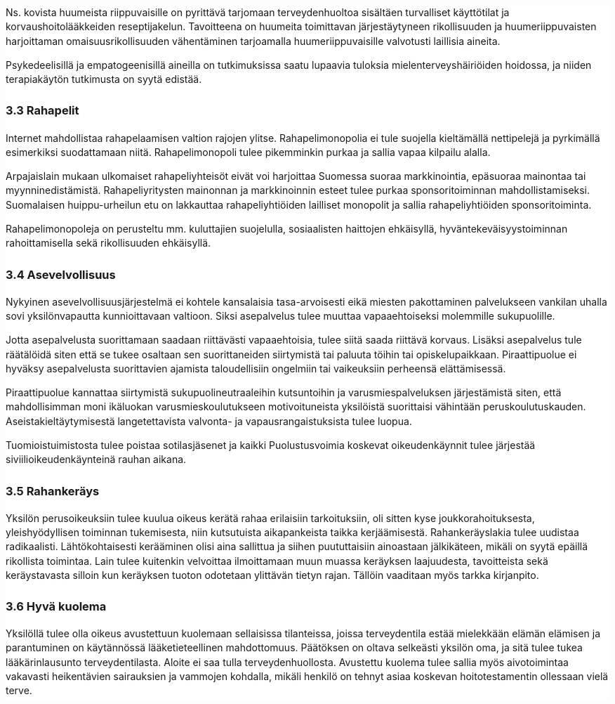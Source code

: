 Ns. kovista huumeista riippuvaisille on pyrittävä tarjomaan terveydenhuoltoa sisältäen turvalliset käyttötilat ja korvaushoitolääkkeiden reseptijakelun. Tavoitteena on huumeita toimittavan järjestäytyneen rikollisuuden ja huumeriippuvaisten harjoittaman omaisuusrikollisuuden vähentäminen tarjoamalla huumeriippuvaisille valvotusti laillisia aineita.

Psykedeelisillä ja empatogeenisillä aineilla on tutkimuksissa saatu lupaavia tuloksia mielenterveyshäiriöiden hoidossa, ja niiden terapiakäytön tutkimusta on syytä edistää.

### 3.3 Rahapelit

Internet mahdollistaa rahapelaamisen valtion rajojen ylitse. Rahapelimonopolia ei tule suojella kieltämällä nettipelejä ja pyrkimällä esimerkiksi suodattamaan niitä. Rahapelimonopoli tulee pikemminkin purkaa ja sallia vapaa kilpailu alalla.

Arpajaislain mukaan ulkomaiset rahapeliyhteisöt eivät voi harjoittaa Suomessa suoraa markkinointia, epäsuoraa mainontaa tai myynninedistämistä. Rahapeliyritysten mainonnan ja markkinoinnin esteet tulee purkaa sponsoritoiminnan mahdollistamiseksi. Suomalaisen huippu-urheilun etu on lakkauttaa rahapeliyhtiöiden lailliset monopolit ja sallia rahapeliyhtiöiden sponsoritoiminta.

Rahapelimonopoleja on perusteltu mm. kuluttajien suojelulla, sosiaalisten haittojen ehkäisyllä, hyväntekeväisyystoiminnan rahoittamisella sekä rikollisuuden ehkäisyllä.

### 3.4 Asevelvollisuus

Nykyinen asevelvollisuusjärjestelmä ei kohtele kansalaisia tasa-arvoisesti eikä miesten pakottaminen palvelukseen vankilan uhalla sovi yksilönvapautta kunnioittavaan valtioon. Siksi asepalvelus tulee muuttaa vapaaehtoiseksi molemmille sukupuolille.

Jotta asepalvelusta suorittamaan saadaan riittävästi vapaaehtoisia, tulee siitä saada riittävä korvaus. Lisäksi asepalvelus tule räätälöidä siten että se tukee osaltaan sen suorittaneiden siirtymistä tai paluuta töihin tai opiskelupaikkaan. Piraattipuolue ei hyväksy asepalvelusta suorittavien ajamista taloudellisiin ongelmiin tai vaikeuksiin perheensä elättämisessä.

Piraattipuolue kannattaa siirtymistä sukupuolineutraaleihin kutsuntoihin ja varusmiespalveluksen järjestämistä siten, että mahdollisimman moni ikäluokan varusmieskoulutukseen motivoituneista yksilöistä suorittaisi vähintään peruskoulutuskauden. Aseistakieltäytymisestä langetettavista valvonta- ja vapausrangaistuksista tulee luopua.

Tuomioistuimistosta tulee poistaa sotilasjäsenet ja kaikki Puolustusvoimia koskevat oikeudenkäynnit tulee järjestää siviilioikeudenkäynteinä rauhan aikana.

### 3.5 Rahankeräys

Yksilön perusoikeuksiin tulee kuulua oikeus kerätä rahaa erilaisiin tarkoituksiin, oli sitten kyse joukkorahoituksesta, yleishyödyllisen toiminnan tukemisesta, niin kutsutuista aikapankeista taikka kerjäämisestä. Rahankeräyslakia tulee uudistaa radikaalisti. Lähtökohtaisesti kerääminen olisi aina sallittua ja siihen puututtaisiin ainoastaan jälkikäteen, mikäli on syytä epäillä rikollista toimintaa. Lain tulee kuitenkin velvoittaa ilmoittamaan muun muassa keräyksen laajuudesta, tavoitteista sekä keräystavasta silloin kun keräyksen tuoton odotetaan ylittävän tietyn rajan. Tällöin vaaditaan myös tarkka kirjanpito.

### 3.6 Hyvä kuolema

Yksilöllä tulee olla oikeus avustettuun kuolemaan sellaisissa tilanteissa, joissa terveydentila estää mielekkään elämän elämisen ja parantuminen on käytännössä lääketieteellinen mahdottomuus. Päätöksen on oltava selkeästi yksilön oma, ja sitä tulee tukea lääkärinlausunto terveydentilasta. Aloite ei saa tulla terveydenhuollosta. Avustettu kuolema tulee sallia myös aivotoimintaa vakavasti heikentävien sairauksien ja vammojen kohdalla, mikäli henkilö on tehnyt asiaa koskevan hoitotestamentin ollessaan vielä terve.
